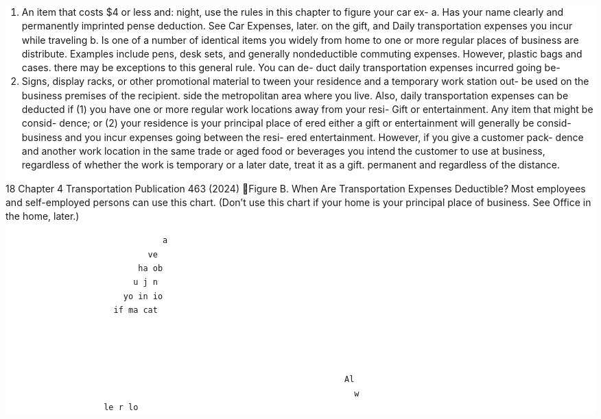  1. An item that costs $4 or less and:                              night, use the rules in this chapter to figure your car ex-
     a. Has your name clearly and permanently imprinted             pense deduction. See Car Expenses, later.
        on the gift, and                                            Daily transportation expenses you incur while traveling
     b. Is one of a number of identical items you widely            from home to one or more regular places of business are
        distribute. Examples include pens, desk sets, and           generally nondeductible commuting expenses. However,
        plastic bags and cases.                                     there may be exceptions to this general rule. You can de-
                                                                    duct daily transportation expenses incurred going be-
 2. Signs, display racks, or other promotional material to          tween your residence and a temporary work station out-
    be used on the business premises of the recipient.              side the metropolitan area where you live. Also, daily
                                                                    transportation expenses can be deducted if (1) you have
                                                                    one or more regular work locations away from your resi-
Gift or entertainment. Any item that might be consid-               dence; or (2) your residence is your principal place of
ered either a gift or entertainment will generally be consid-       business and you incur expenses going between the resi-
ered entertainment. However, if you give a customer pack-           dence and another work location in the same trade or
aged food or beverages you intend the customer to use at            business, regardless of whether the work is temporary or
a later date, treat it as a gift.                                   permanent and regardless of the distance.




18                                                Chapter 4       Transportation                         Publication 463 (2024)
Figure B. When Are Transportation Expenses Deductible?
   Most employees and self-employed persons can use this chart. (Don’t use this chart if your home is your principal
place of business. See Office in the home, later.)


                                    a
                                 ve
                               ha ob
                              u j n
                            yo in io
                          if ma cat




                                                                         Al
                                                                           w
                        le r lo

